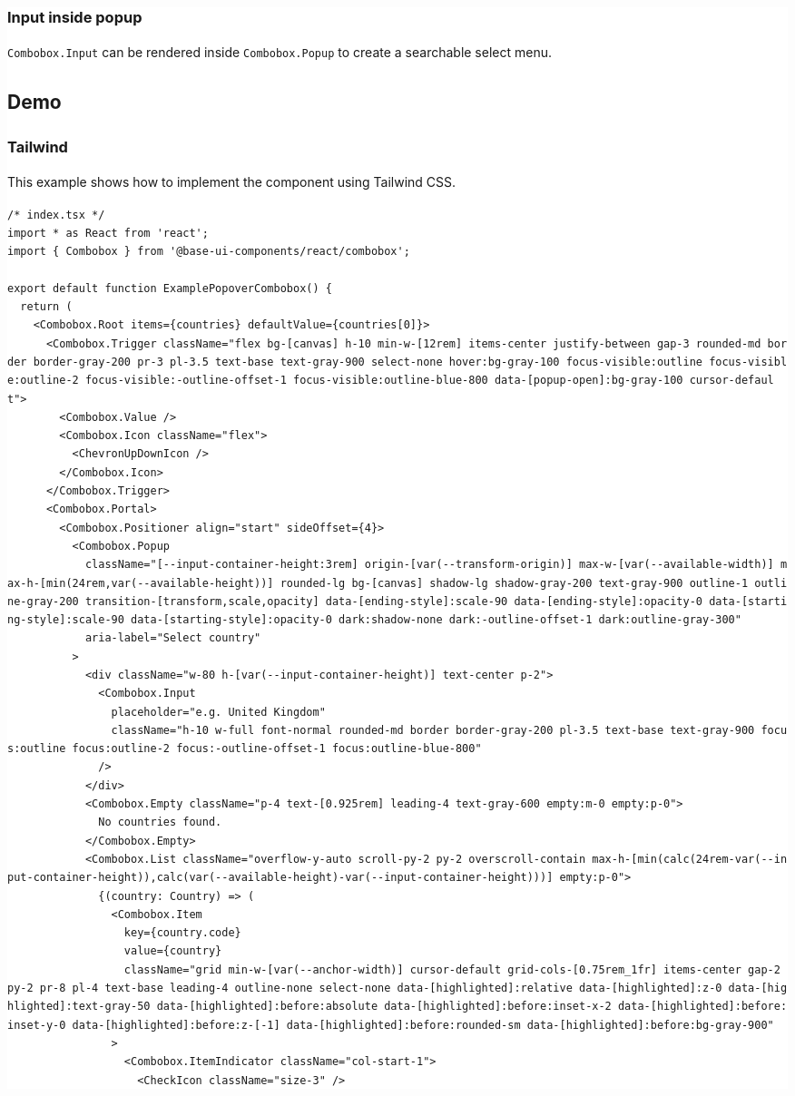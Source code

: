 ### Input inside popup

`Combobox.Input` can be rendered inside `Combobox.Popup` to create a searchable select menu.

## Demo

### Tailwind

This example shows how to implement the component using Tailwind CSS.

```tsx
/* index.tsx */
import * as React from 'react';
import { Combobox } from '@base-ui-components/react/combobox';

export default function ExamplePopoverCombobox() {
  return (
    <Combobox.Root items={countries} defaultValue={countries[0]}>
      <Combobox.Trigger className="flex bg-[canvas] h-10 min-w-[12rem] items-center justify-between gap-3 rounded-md border border-gray-200 pr-3 pl-3.5 text-base text-gray-900 select-none hover:bg-gray-100 focus-visible:outline focus-visible:outline-2 focus-visible:-outline-offset-1 focus-visible:outline-blue-800 data-[popup-open]:bg-gray-100 cursor-default">
        <Combobox.Value />
        <Combobox.Icon className="flex">
          <ChevronUpDownIcon />
        </Combobox.Icon>
      </Combobox.Trigger>
      <Combobox.Portal>
        <Combobox.Positioner align="start" sideOffset={4}>
          <Combobox.Popup
            className="[--input-container-height:3rem] origin-[var(--transform-origin)] max-w-[var(--available-width)] max-h-[min(24rem,var(--available-height))] rounded-lg bg-[canvas] shadow-lg shadow-gray-200 text-gray-900 outline-1 outline-gray-200 transition-[transform,scale,opacity] data-[ending-style]:scale-90 data-[ending-style]:opacity-0 data-[starting-style]:scale-90 data-[starting-style]:opacity-0 dark:shadow-none dark:-outline-offset-1 dark:outline-gray-300"
            aria-label="Select country"
          >
            <div className="w-80 h-[var(--input-container-height)] text-center p-2">
              <Combobox.Input
                placeholder="e.g. United Kingdom"
                className="h-10 w-full font-normal rounded-md border border-gray-200 pl-3.5 text-base text-gray-900 focus:outline focus:outline-2 focus:-outline-offset-1 focus:outline-blue-800"
              />
            </div>
            <Combobox.Empty className="p-4 text-[0.925rem] leading-4 text-gray-600 empty:m-0 empty:p-0">
              No countries found.
            </Combobox.Empty>
            <Combobox.List className="overflow-y-auto scroll-py-2 py-2 overscroll-contain max-h-[min(calc(24rem-var(--input-container-height)),calc(var(--available-height)-var(--input-container-height)))] empty:p-0">
              {(country: Country) => (
                <Combobox.Item
                  key={country.code}
                  value={country}
                  className="grid min-w-[var(--anchor-width)] cursor-default grid-cols-[0.75rem_1fr] items-center gap-2 py-2 pr-8 pl-4 text-base leading-4 outline-none select-none data-[highlighted]:relative data-[highlighted]:z-0 data-[highlighted]:text-gray-50 data-[highlighted]:before:absolute data-[highlighted]:before:inset-x-2 data-[highlighted]:before:inset-y-0 data-[highlighted]:before:z-[-1] data-[highlighted]:before:rounded-sm data-[highlighted]:before:bg-gray-900"
                >
                  <Combobox.ItemIndicator className="col-start-1">
                    <CheckIcon className="size-3" />
```